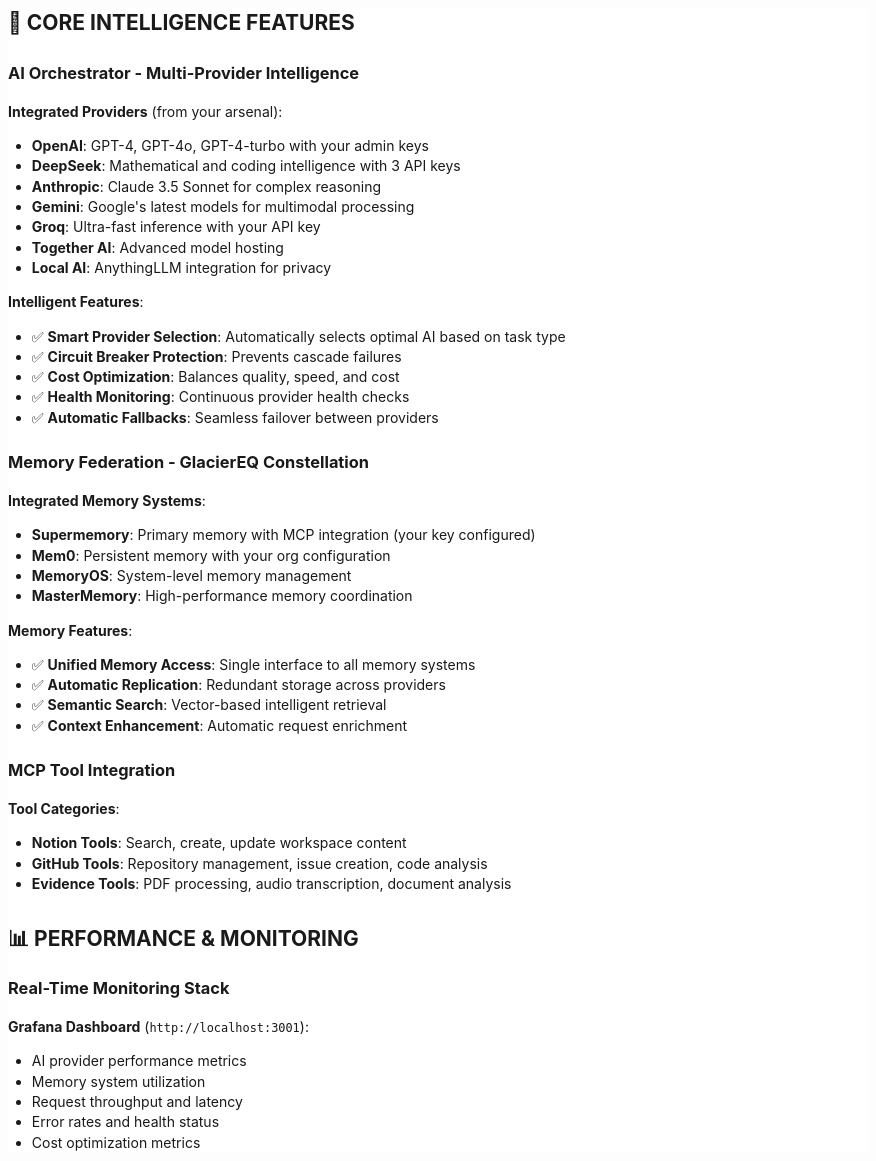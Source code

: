 ## 🧮 **CORE INTELLIGENCE FEATURES**

### **AI Orchestrator - Multi-Provider Intelligence**

**Integrated Providers** (from your arsenal):
- **OpenAI**: GPT-4, GPT-4o, GPT-4-turbo with your admin keys
- **DeepSeek**: Mathematical and coding intelligence with 3 API keys
- **Anthropic**: Claude 3.5 Sonnet for complex reasoning
- **Gemini**: Google's latest models for multimodal processing
- **Groq**: Ultra-fast inference with your API key
- **Together AI**: Advanced model hosting
- **Local AI**: AnythingLLM integration for privacy

**Intelligent Features**:
- ✅ **Smart Provider Selection**: Automatically selects optimal AI based on task type
- ✅ **Circuit Breaker Protection**: Prevents cascade failures
- ✅ **Cost Optimization**: Balances quality, speed, and cost
- ✅ **Health Monitoring**: Continuous provider health checks
- ✅ **Automatic Fallbacks**: Seamless failover between providers

### **Memory Federation - GlacierEQ Constellation**

**Integrated Memory Systems**:
- **Supermemory**: Primary memory with MCP integration (your key configured)
- **Mem0**: Persistent memory with your org configuration
- **MemoryOS**: System-level memory management
- **MasterMemory**: High-performance memory coordination

**Memory Features**:
- ✅ **Unified Memory Access**: Single interface to all memory systems
- ✅ **Automatic Replication**: Redundant storage across providers
- ✅ **Semantic Search**: Vector-based intelligent retrieval
- ✅ **Context Enhancement**: Automatic request enrichment

### **MCP Tool Integration**

**Tool Categories**:
- **Notion Tools**: Search, create, update workspace content
- **GitHub Tools**: Repository management, issue creation, code analysis
- **Evidence Tools**: PDF processing, audio transcription, document analysis

## 📊 **PERFORMANCE & MONITORING**

### **Real-Time Monitoring Stack**

**Grafana Dashboard** (`http://localhost:3001`):
- AI provider performance metrics
- Memory system utilization
- Request throughput and latency
- Error rates and health status
- Cost optimization metrics
